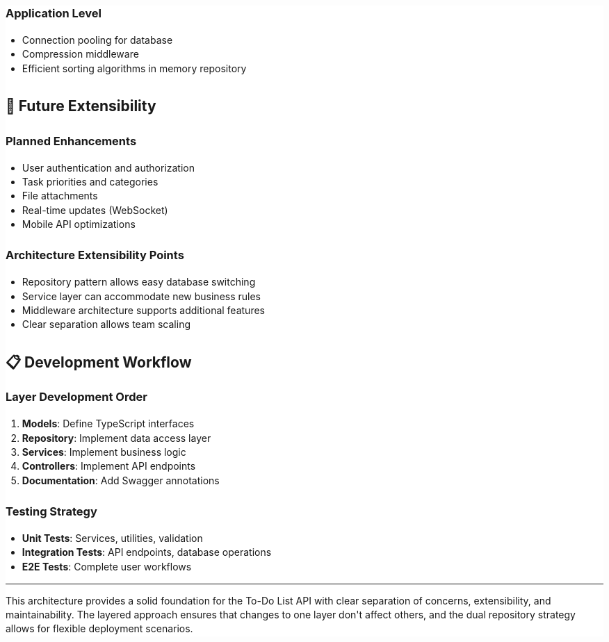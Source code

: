 ### Application Level
- Connection pooling for database
- Compression middleware
- Efficient sorting algorithms in memory repository

## 🔮 Future Extensibility

### Planned Enhancements
- User authentication and authorization
- Task priorities and categories
- File attachments
- Real-time updates (WebSocket)
- Mobile API optimizations

### Architecture Extensibility Points
- Repository pattern allows easy database switching
- Service layer can accommodate new business rules
- Middleware architecture supports additional features
- Clear separation allows team scaling

## 📋 Development Workflow

### Layer Development Order
1. **Models**: Define TypeScript interfaces
2. **Repository**: Implement data access layer
3. **Services**: Implement business logic
4. **Controllers**: Implement API endpoints
5. **Documentation**: Add Swagger annotations

### Testing Strategy
- **Unit Tests**: Services, utilities, validation
- **Integration Tests**: API endpoints, database operations
- **E2E Tests**: Complete user workflows

---

This architecture provides a solid foundation for the To-Do List API with clear separation of concerns, extensibility, and maintainability. The layered approach ensures that changes to one layer don't affect others, and the dual repository strategy allows for flexible deployment scenarios.
